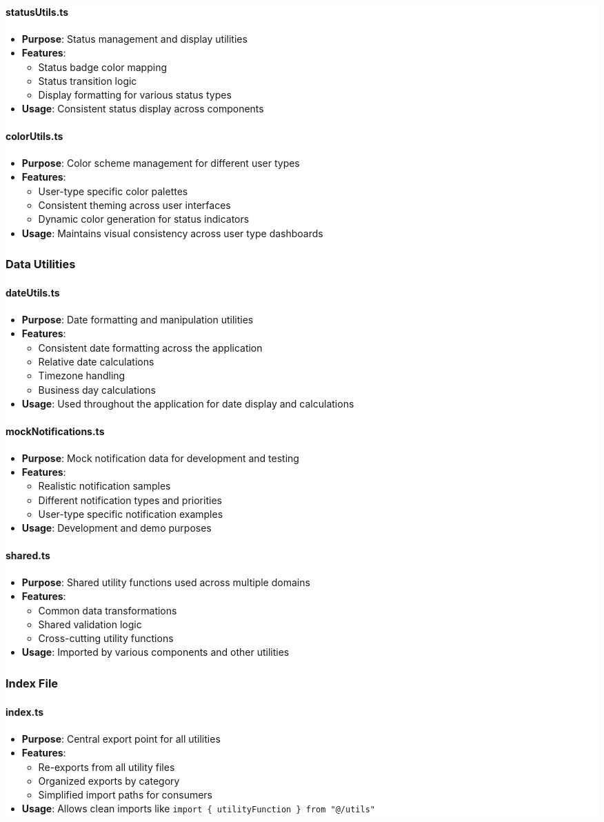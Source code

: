 #### statusUtils.ts
- **Purpose**: Status management and display utilities
- **Features**:
  - Status badge color mapping
  - Status transition logic
  - Display formatting for various status types
- **Usage**: Consistent status display across components

#### colorUtils.ts
- **Purpose**: Color scheme management for different user types
- **Features**:
  - User-type specific color palettes
  - Consistent theming across user interfaces
  - Dynamic color generation for status indicators
- **Usage**: Maintains visual consistency across user type dashboards

### Data Utilities

#### dateUtils.ts
- **Purpose**: Date formatting and manipulation utilities
- **Features**:
  - Consistent date formatting across the application
  - Relative date calculations
  - Timezone handling
  - Business day calculations
- **Usage**: Used throughout the application for date display and calculations

#### mockNotifications.ts
- **Purpose**: Mock notification data for development and testing
- **Features**:
  - Realistic notification samples
  - Different notification types and priorities
  - User-type specific notification examples
- **Usage**: Development and demo purposes

#### shared.ts
- **Purpose**: Shared utility functions used across multiple domains
- **Features**:
  - Common data transformations
  - Shared validation logic
  - Cross-cutting utility functions
- **Usage**: Imported by various components and other utilities

### Index File

#### index.ts
- **Purpose**: Central export point for all utilities
- **Features**:
  - Re-exports from all utility files
  - Organized exports by category
  - Simplified import paths for consumers
- **Usage**: Allows clean imports like `import { utilityFunction } from "@/utils"`

